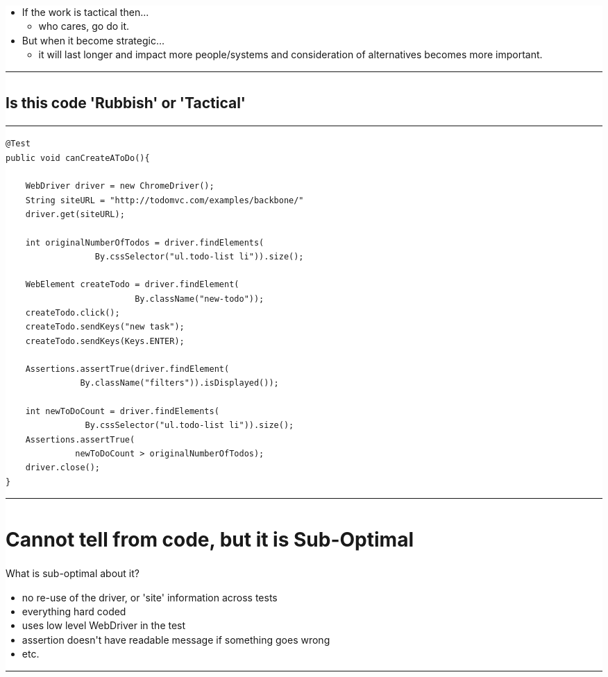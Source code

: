 - If the work is tactical then...
    - who cares, go do it.
- But when it become strategic...
    - it will last longer and impact more people/systems and consideration of alternatives becomes more important.

---


## Is this code 'Rubbish' or 'Tactical'


---

~~~~~~~~
@Test
public void canCreateAToDo(){

    WebDriver driver = new ChromeDriver();
    String siteURL = "http://todomvc.com/examples/backbone/"
    driver.get(siteURL);

    int originalNumberOfTodos = driver.findElements(
                  By.cssSelector("ul.todo-list li")).size();

    WebElement createTodo = driver.findElement(
                          By.className("new-todo"));
    createTodo.click();
    createTodo.sendKeys("new task");
    createTodo.sendKeys(Keys.ENTER);

    Assertions.assertTrue(driver.findElement(
               By.className("filters")).isDisplayed());

    int newToDoCount = driver.findElements(
                By.cssSelector("ul.todo-list li")).size();
    Assertions.assertTrue(
              newToDoCount > originalNumberOfTodos);
    driver.close();
}
~~~~~~~~

---

# Cannot tell from code, but it is Sub-Optimal

What is sub-optimal about it?

- no re-use of the driver, or 'site' information across tests
- everything hard coded
- uses low level WebDriver in the test
- assertion doesn't have readable message if something goes wrong
- etc.

---